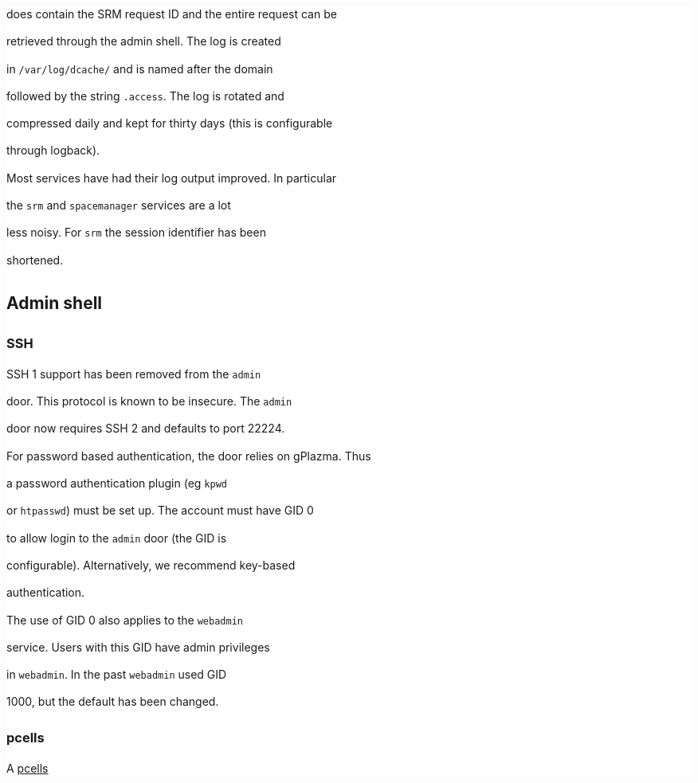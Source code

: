 does contain the SRM request ID and the entire request can be

retrieved through the admin shell. The log is created

in <code>/var/log/dcache/</code> and is named after the domain

followed by the string <code>.access</code>. The log is rotated and

compressed daily and kept for thirty days (this is configurable

through logback).</p>



<p>Most services have had their log output improved. In particular

the <code>srm</code> and <code>spacemanager</code> services are a lot

less noisy. For <code>srm</code> the session identifier has been

shortened.</p>



<h2>Admin shell</h2>



<h3>SSH</h3>



<p>SSH 1 support has been removed from the <code>admin</code>

door. This protocol is known to be insecure. The <code>admin</code>

door now requires SSH 2 and defaults to port 22224.</p>



<p>For password based authentication, the door relies on gPlazma. Thus

a password authentication plugin (eg <code>kpwd</code>

or <code>htpasswd</code>) must be set up. The account must have GID 0

to allow login to the <code>admin</code> door (the GID is

configurable). Alternatively, we recommend key-based

authentication.</p>



<p>The use of GID 0 also applies to the <code>webadmin</code>

service. Users with this GID have admin privileges

in <code>webadmin</code>. In the past <code>webadmin</code> used GID

1000, but the default has been changed.</p>



<h3>pcells</h3>



<p>A <a href="http://www.dcache.org/downloads/gui/index.shtml">pcells</a>
